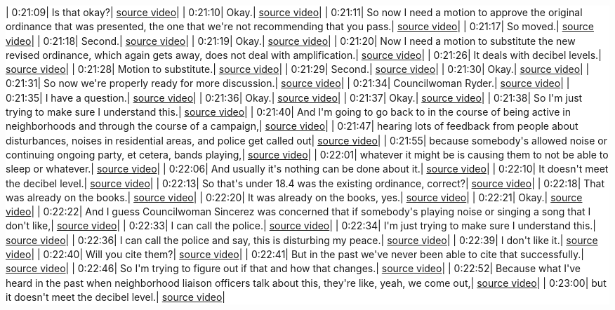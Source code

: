 | 0:21:09| Is that okay?| [source video](https://archive.org/details/CityCouncilR265180815?start=1269)|
| 0:21:10| Okay.| [source video](https://archive.org/details/CityCouncilR265180815?start=1270)|
| 0:21:11| So now I need a motion to approve the original ordinance that was presented, the one that we're not recommending that you pass.| [source video](https://archive.org/details/CityCouncilR265180815?start=1271)|
| 0:21:17| So moved.| [source video](https://archive.org/details/CityCouncilR265180815?start=1277)|
| 0:21:18| Second.| [source video](https://archive.org/details/CityCouncilR265180815?start=1278)|
| 0:21:19| Okay.| [source video](https://archive.org/details/CityCouncilR265180815?start=1279)|
| 0:21:20| Now I need a motion to substitute the new revised ordinance, which again gets away, does not deal with amplification.| [source video](https://archive.org/details/CityCouncilR265180815?start=1280)|
| 0:21:26| It deals with decibel levels.| [source video](https://archive.org/details/CityCouncilR265180815?start=1286)|
| 0:21:28| Motion to substitute.| [source video](https://archive.org/details/CityCouncilR265180815?start=1288)|
| 0:21:29| Second.| [source video](https://archive.org/details/CityCouncilR265180815?start=1289)|
| 0:21:30| Okay.| [source video](https://archive.org/details/CityCouncilR265180815?start=1290)|
| 0:21:31| So now we're properly ready for more discussion.| [source video](https://archive.org/details/CityCouncilR265180815?start=1291)|
| 0:21:34| Councilwoman Ryder.| [source video](https://archive.org/details/CityCouncilR265180815?start=1294)|
| 0:21:35| I have a question.| [source video](https://archive.org/details/CityCouncilR265180815?start=1295)|
| 0:21:36| Okay.| [source video](https://archive.org/details/CityCouncilR265180815?start=1296)|
| 0:21:37| Okay.| [source video](https://archive.org/details/CityCouncilR265180815?start=1297)|
| 0:21:38| So I'm just trying to make sure I understand this.| [source video](https://archive.org/details/CityCouncilR265180815?start=1298)|
| 0:21:40| And I'm going to go back to in the course of being active in neighborhoods and through the course of a campaign,| [source video](https://archive.org/details/CityCouncilR265180815?start=1300)|
| 0:21:47| hearing lots of feedback from people about disturbances, noises in residential areas, and police get called out| [source video](https://archive.org/details/CityCouncilR265180815?start=1307)|
| 0:21:55| because somebody's allowed noise or continuing ongoing party, et cetera, bands playing,| [source video](https://archive.org/details/CityCouncilR265180815?start=1315)|
| 0:22:01| whatever it might be is causing them to not be able to sleep or whatever.| [source video](https://archive.org/details/CityCouncilR265180815?start=1321)|
| 0:22:06| And usually it's nothing can be done about it.| [source video](https://archive.org/details/CityCouncilR265180815?start=1326)|
| 0:22:10| It doesn't meet the decibel level.| [source video](https://archive.org/details/CityCouncilR265180815?start=1330)|
| 0:22:13| So that's under 18.4 was the existing ordinance, correct?| [source video](https://archive.org/details/CityCouncilR265180815?start=1333)|
| 0:22:18| That was already on the books.| [source video](https://archive.org/details/CityCouncilR265180815?start=1338)|
| 0:22:20| It was already on the books, yes.| [source video](https://archive.org/details/CityCouncilR265180815?start=1340)|
| 0:22:21| Okay.| [source video](https://archive.org/details/CityCouncilR265180815?start=1341)|
| 0:22:22| And I guess Councilwoman Sincerez was concerned that if somebody's playing noise or singing a song that I don't like,| [source video](https://archive.org/details/CityCouncilR265180815?start=1342)|
| 0:22:33| I can call the police.| [source video](https://archive.org/details/CityCouncilR265180815?start=1353)|
| 0:22:34| I'm just trying to make sure I understand this.| [source video](https://archive.org/details/CityCouncilR265180815?start=1354)|
| 0:22:36| I can call the police and say, this is disturbing my peace.| [source video](https://archive.org/details/CityCouncilR265180815?start=1356)|
| 0:22:39| I don't like it.| [source video](https://archive.org/details/CityCouncilR265180815?start=1359)|
| 0:22:40| Will you cite them?| [source video](https://archive.org/details/CityCouncilR265180815?start=1360)|
| 0:22:41| But in the past we've never been able to cite that successfully.| [source video](https://archive.org/details/CityCouncilR265180815?start=1361)|
| 0:22:46| So I'm trying to figure out if that and how that changes.| [source video](https://archive.org/details/CityCouncilR265180815?start=1366)|
| 0:22:52| Because what I've heard in the past when neighborhood liaison officers talk about this, they're like, yeah, we come out,| [source video](https://archive.org/details/CityCouncilR265180815?start=1372)|
| 0:23:00| but it doesn't meet the decibel level.| [source video](https://archive.org/details/CityCouncilR265180815?start=1380)|
